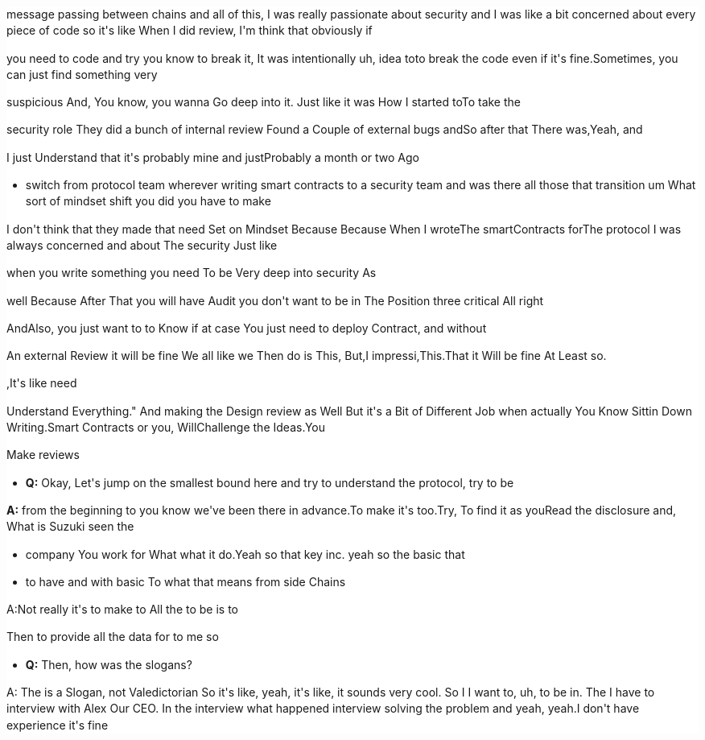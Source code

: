 message passing between chains and all of this, I was really passionate about security and I was like a bit concerned about every piece of code so it's like When I did review, I'm think that obviously if

you need to code and try you know to break it, It was intentionally uh, idea toto break the code even if it's fine.Sometimes, you can just find something very

suspicious And, You know, you wanna Go deep into it. Just like it was How I started toTo take the

security role They did a bunch of internal review Found a Couple of external bugs andSo after that There was,Yeah, and

I just Understand that it's probably mine and justProbably a month or two
Ago

*  switch from protocol team wherever writing smart contracts to a security team and was there all those that transition um What sort of mindset shift you did you have to make

I don't think that they made that need Set on Mindset Because Because
When I wroteThe smartContracts forThe protocol I was always concerned and about The security Just like

when you write something you need To be Very deep into security As

well Because After That you will have Audit you don't want to be in The Position three critical All right

AndAlso, you just want to to Know if at case You just need to deploy Contract, and without

An external Review it will be fine We all like we Then do is This, But,I impressi,This.That it Will be fine At Least so.

,It's like need

Understand Everything."  And making the Design review as Well But it's a Bit of Different Job when actually You Know Sittin Down Writing.Smart Contracts or you, WillChallenge the Ideas.You

Make reviews

* **Q:** Okay, Let's jump on the smallest bound here and try to understand the protocol, try to be

**A:** from the beginning to you know we've been there in advance.To make it's too.Try, To find it as youRead the disclosure and,
What is Suzuki seen the

*  company You work for
What what it do.Yeah so that key inc. yeah so the basic that

*   to have and with basic To what that means from side Chains

A:Not really it's to make to
All the to be is to

Then to provide all the data for to me so

* **Q:** Then, how was the slogans?

A: The is a Slogan, not Valedictorian So it's like, yeah, it's like, it sounds very cool. So I I want to, uh, to be in. The I have to interview with Alex Our CEO.
In the interview what happened interview solving the problem and yeah, yeah.I don't have experience it's fine

